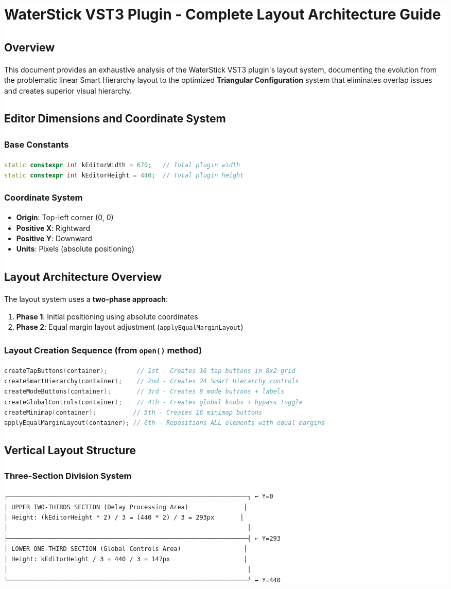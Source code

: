 # WaterStick VST3 Plugin - Complete Layout Architecture Guide

## Overview
This document provides an exhaustive analysis of the WaterStick VST3 plugin's layout system, documenting the evolution from the problematic linear Smart Hierarchy layout to the optimized **Triangular Configuration** system that eliminates overlap issues and creates superior visual hierarchy.

## Editor Dimensions and Coordinate System

### Base Constants
```cpp
static constexpr int kEditorWidth = 670;   // Total plugin width
static constexpr int kEditorHeight = 440;  // Total plugin height
```

### Coordinate System
- **Origin**: Top-left corner (0, 0)
- **Positive X**: Rightward
- **Positive Y**: Downward
- **Units**: Pixels (absolute positioning)

## Layout Architecture Overview

The layout system uses a **two-phase approach**:

1. **Phase 1**: Initial positioning using absolute coordinates
2. **Phase 2**: Equal margin layout adjustment (`applyEqualMarginLayout`)

### Layout Creation Sequence (from `open()` method)
```cpp
createTapButtons(container);        // 1st - Creates 16 tap buttons in 8x2 grid
createSmartHierarchy(container);    // 2nd - Creates 24 Smart Hierarchy controls
createModeButtons(container);       // 3rd - Creates 8 mode buttons + labels
createGlobalControls(container);    // 4th - Creates global knobs + bypass toggle
createMinimap(container);          // 5th - Creates 16 minimap buttons
applyEqualMarginLayout(container); // 6th - Repositions ALL elements with equal margins
```

## Vertical Layout Structure

### Three-Section Division System
```
┌─────────────────────────────────────────────────────────────────┐ ← Y=0
│ UPPER TWO-THIRDS SECTION (Delay Processing Area)               │
│ Height: (kEditorHeight * 2) / 3 = (440 * 2) / 3 = 293px       │
│                                                                 │
├─────────────────────────────────────────────────────────────────┤ ← Y=293
│ LOWER ONE-THIRD SECTION (Global Controls Area)                 │
│ Height: kEditorHeight / 3 = 440 / 3 = 147px                    │
│                                                                 │
└─────────────────────────────────────────────────────────────────┘ ← Y=440
```
